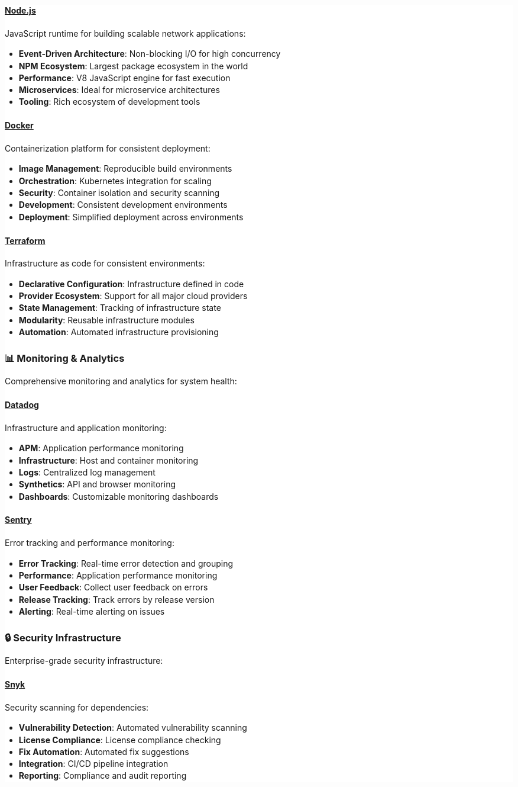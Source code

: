 #### [Node.js](https://nodejs.org/)
JavaScript runtime for building scalable network applications:
- **Event-Driven Architecture**: Non-blocking I/O for high concurrency
- **NPM Ecosystem**: Largest package ecosystem in the world
- **Performance**: V8 JavaScript engine for fast execution
- **Microservices**: Ideal for microservice architectures
- **Tooling**: Rich ecosystem of development tools

#### [Docker](https://docker.com/)
Containerization platform for consistent deployment:
- **Image Management**: Reproducible build environments
- **Orchestration**: Kubernetes integration for scaling
- **Security**: Container isolation and security scanning
- **Development**: Consistent development environments
- **Deployment**: Simplified deployment across environments

#### [Terraform](https://terraform.io/)
Infrastructure as code for consistent environments:
- **Declarative Configuration**: Infrastructure defined in code
- **Provider Ecosystem**: Support for all major cloud providers
- **State Management**: Tracking of infrastructure state
- **Modularity**: Reusable infrastructure modules
- **Automation**: Automated infrastructure provisioning

### 📊 Monitoring & Analytics

Comprehensive monitoring and analytics for system health:

#### [Datadog](https://datadoghq.com/)
Infrastructure and application monitoring:
- **APM**: Application performance monitoring
- **Infrastructure**: Host and container monitoring
- **Logs**: Centralized log management
- **Synthetics**: API and browser monitoring
- **Dashboards**: Customizable monitoring dashboards

#### [Sentry](https://sentry.io/)
Error tracking and performance monitoring:
- **Error Tracking**: Real-time error detection and grouping
- **Performance**: Application performance monitoring
- **User Feedback**: Collect user feedback on errors
- **Release Tracking**: Track errors by release version
- **Alerting**: Real-time alerting on issues

### 🔒 Security Infrastructure

Enterprise-grade security infrastructure:

#### [Snyk](https://snyk.io/)
Security scanning for dependencies:
- **Vulnerability Detection**: Automated vulnerability scanning
- **License Compliance**: License compliance checking
- **Fix Automation**: Automated fix suggestions
- **Integration**: CI/CD pipeline integration
- **Reporting**: Compliance and audit reporting
